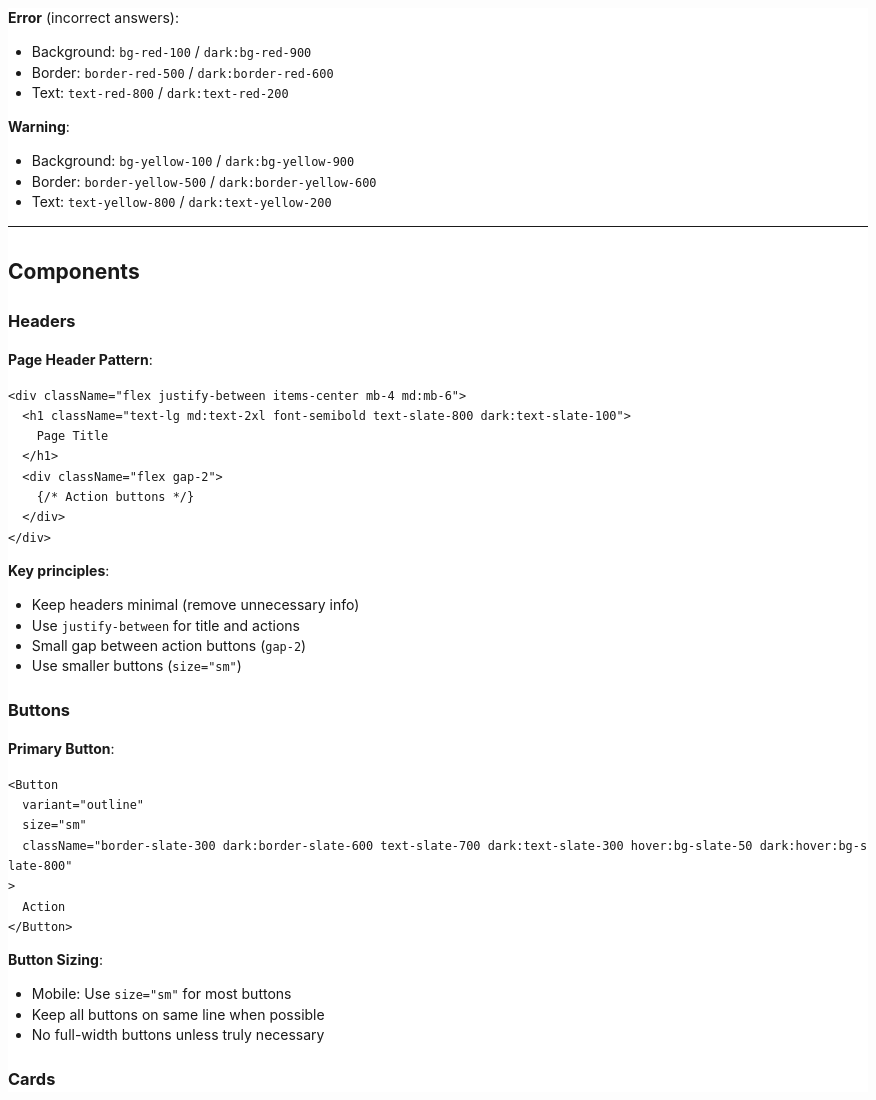 **Error** (incorrect answers):
- Background: `bg-red-100` / `dark:bg-red-900`
- Border: `border-red-500` / `dark:border-red-600`
- Text: `text-red-800` / `dark:text-red-200`

**Warning**:
- Background: `bg-yellow-100` / `dark:bg-yellow-900`
- Border: `border-yellow-500` / `dark:border-yellow-600`
- Text: `text-yellow-800` / `dark:text-yellow-200`

---

## Components

### Headers

**Page Header Pattern**:
```tsx
<div className="flex justify-between items-center mb-4 md:mb-6">
  <h1 className="text-lg md:text-2xl font-semibold text-slate-800 dark:text-slate-100">
    Page Title
  </h1>
  <div className="flex gap-2">
    {/* Action buttons */}
  </div>
</div>
```

**Key principles**:
- Keep headers minimal (remove unnecessary info)
- Use `justify-between` for title and actions
- Small gap between action buttons (`gap-2`)
- Use smaller buttons (`size="sm"`)

### Buttons

**Primary Button**:
```tsx
<Button
  variant="outline"
  size="sm"
  className="border-slate-300 dark:border-slate-600 text-slate-700 dark:text-slate-300 hover:bg-slate-50 dark:hover:bg-slate-800"
>
  Action
</Button>
```

**Button Sizing**:
- Mobile: Use `size="sm"` for most buttons
- Keep all buttons on same line when possible
- No full-width buttons unless truly necessary

### Cards
